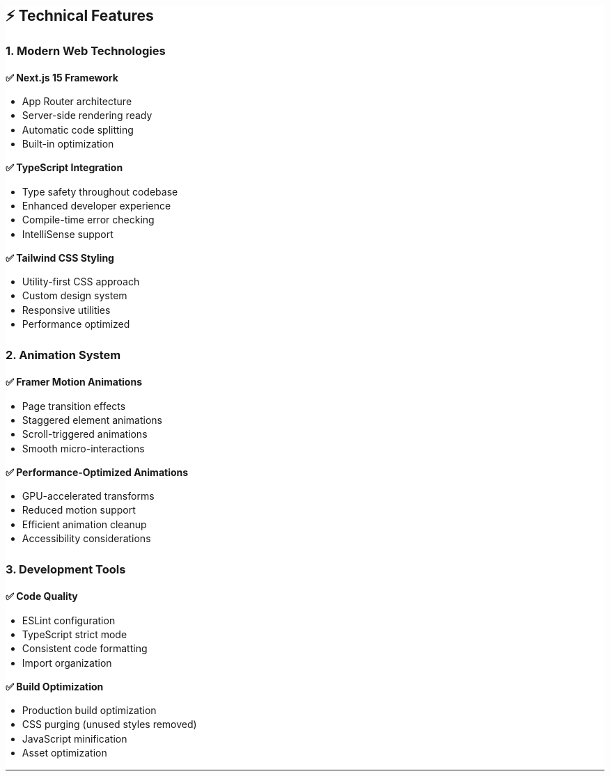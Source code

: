 
## ⚡ **Technical Features**

### **1. Modern Web Technologies**

**✅ Next.js 15 Framework**
- App Router architecture
- Server-side rendering ready
- Automatic code splitting
- Built-in optimization

**✅ TypeScript Integration**
- Type safety throughout codebase
- Enhanced developer experience
- Compile-time error checking
- IntelliSense support

**✅ Tailwind CSS Styling**
- Utility-first CSS approach
- Custom design system
- Responsive utilities
- Performance optimized

### **2. Animation System**

**✅ Framer Motion Animations**
- Page transition effects
- Staggered element animations
- Scroll-triggered animations
- Smooth micro-interactions

**✅ Performance-Optimized Animations**
- GPU-accelerated transforms
- Reduced motion support
- Efficient animation cleanup
- Accessibility considerations

### **3. Development Tools**

**✅ Code Quality**
- ESLint configuration
- TypeScript strict mode
- Consistent code formatting
- Import organization

**✅ Build Optimization**
- Production build optimization
- CSS purging (unused styles removed)
- JavaScript minification
- Asset optimization

---
